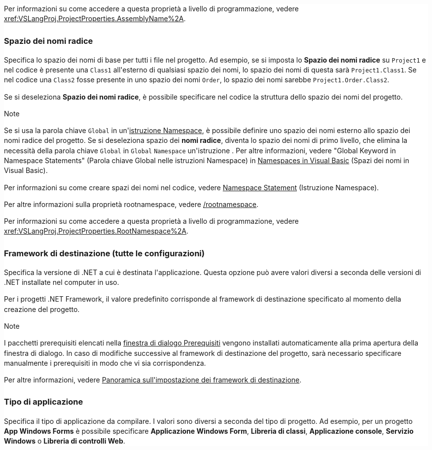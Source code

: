 Per informazioni su come accedere a questa proprietà a livello di programmazione, vedere <xref:VSLangProj.ProjectProperties.AssemblyName%2A>.

### <a name="root-namespace"></a>Spazio dei nomi radice

Specifica lo spazio dei nomi di base per tutti i file nel progetto. Ad esempio, se si imposta lo **Spazio dei nomi radice** su `Project1` e nel codice è presente una `Class1` all'esterno di qualsiasi spazio dei nomi, lo spazio dei nomi di questa sarà `Project1.Class1`. Se nel codice una `Class2` fosse presente in uno spazio dei nomi `Order`, lo spazio dei nomi sarebbe `Project1.Order.Class2`.

Se si deseleziona **Spazio dei nomi radice**, è possibile specificare nel codice la struttura dello spazio dei nomi del progetto.

> [!NOTE]
> Se si usa la parola chiave `Global` in un'[istruzione Namespace](/dotnet/visual-basic/language-reference/statements/namespace-statement), è possibile definire uno spazio dei nomi esterno allo spazio dei nomi radice del progetto. Se si deseleziona spazio dei **nomi radice**, diventa lo spazio dei nomi di primo livello, che elimina la necessità della parola chiave `Global` in `Global` `Namespace` un'istruzione . Per altre informazioni, vedere "Global Keyword in Namespace Statements" (Parola chiave Global nelle istruzioni Namespace) in [Namespaces in Visual Basic](/dotnet/visual-basic/programming-guide/program-structure/namespaces) (Spazi dei nomi in Visual Basic).

Per informazioni su come creare spazi dei nomi nel codice, vedere [Namespace Statement](/dotnet/visual-basic/language-reference/statements/namespace-statement) (Istruzione Namespace).

Per altre informazioni sulla proprietà rootnamespace, vedere [/rootnamespace](/dotnet/visual-basic/reference/command-line-compiler/rootnamespace).

Per informazioni su come accedere a questa proprietà a livello di programmazione, vedere <xref:VSLangProj.ProjectProperties.RootNamespace%2A>.

### <a name="target-framework-all-configurations"></a>Framework di destinazione (tutte le configurazioni)

Specifica la versione di .NET a cui è destinata l'applicazione. Questa opzione può avere valori diversi a seconda delle versioni di .NET installate nel computer in uso.

Per i progetti .NET Framework, il valore predefinito corrisponde al framework di destinazione specificato al momento della creazione del progetto.

> [!NOTE]
> I pacchetti prerequisiti elencati nella [finestra di dialogo Prerequisiti](../../ide/reference/prerequisites-dialog-box.md) vengono installati automaticamente alla prima apertura della finestra di dialogo. In caso di modifiche successive al framework di destinazione del progetto, sarà necessario specificare manualmente i prerequisiti in modo che vi sia corrispondenza.

Per altre informazioni, vedere [Panoramica sull'impostazione dei framework di destinazione](../../ide/visual-studio-multi-targeting-overview.md).

### <a name="application-type"></a>Tipo di applicazione

Specifica il tipo di applicazione da compilare. I valori sono diversi a seconda del tipo di progetto. Ad esempio, per un progetto **App Windows Forms** è possibile specificare **Applicazione Windows Form**, **Libreria di classi**, **Applicazione console**, **Servizio Windows** o **Libreria di controlli Web**.
